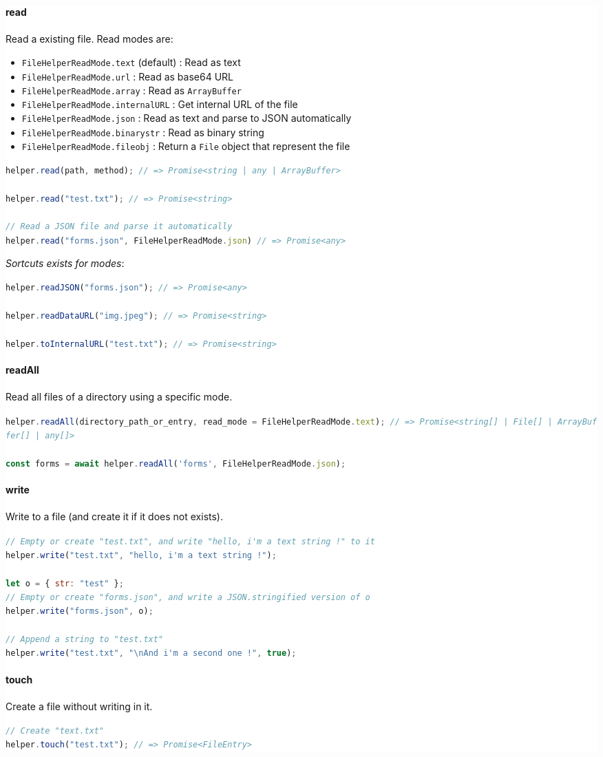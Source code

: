 #### read
Read a existing file.
Read modes are:
- `FileHelperReadMode.text` (default) : Read as text
- `FileHelperReadMode.url` : Read as base64 URL
- `FileHelperReadMode.array` : Read as `ArrayBuffer`
- `FileHelperReadMode.internalURL` : Get internal URL of the file
- `FileHelperReadMode.json` : Read as text and parse to JSON automatically
- `FileHelperReadMode.binarystr` : Read as binary string
- `FileHelperReadMode.fileobj` : Return a `File` object that represent the file

```js
helper.read(path, method); // => Promise<string | any | ArrayBuffer>

helper.read("test.txt"); // => Promise<string>

// Read a JSON file and parse it automatically
helper.read("forms.json", FileHelperReadMode.json) // => Promise<any>
```

*Sortcuts exists for modes*:
```js
helper.readJSON("forms.json"); // => Promise<any>

helper.readDataURL("img.jpeg"); // => Promise<string>

helper.toInternalURL("test.txt"); // => Promise<string>
```

#### readAll
Read all files of a directory using a specific mode.

```js
helper.readAll(directory_path_or_entry, read_mode = FileHelperReadMode.text); // => Promise<string[] | File[] | ArrayBuffer[] | any[]>

const forms = await helper.readAll('forms', FileHelperReadMode.json);
```

#### write
Write to a file (and create it if it does not exists).

```js
// Empty or create "test.txt", and write "hello, i'm a text string !" to it
helper.write("test.txt", "hello, i'm a text string !");

let o = { str: "test" };
// Empty or create "forms.json", and write a JSON.stringified version of o
helper.write("forms.json", o);

// Append a string to "test.txt"
helper.write("test.txt", "\nAnd i'm a second one !", true);
```

#### touch
Create a file without writing in it.
```js
// Create "text.txt"
helper.touch("test.txt"); // => Promise<FileEntry>
```
